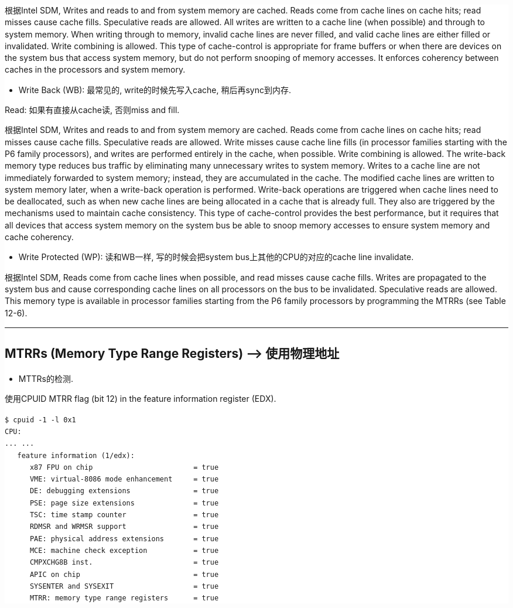 根据Intel SDM, Writes and reads to and from system memory are cached. Reads
come from cache lines on cache hits; read misses cause cache fills. Speculative
reads are allowed. All writes are written to a cache line (when possible) and
through to system memory. When writing through to memory, invalid cache lines
are never filled, and valid cache lines are either filled or invalidated. Write
combining is allowed. This type of cache-control is appropriate for frame
buffers or when there are devices on the system bus that access system memory,
but do not perform snooping of memory accesses. It enforces coherency between
caches in the processors and system memory.

* Write Back (WB): 最常见的, write的时候先写入cache, 稍后再sync到内存.

Read: 如果有直接从cache读, 否则miss and fill.

根据Intel SDM, Writes and reads to and from system memory are cached. Reads
come from cache lines on cache hits; read misses cause cache fills. Speculative
reads are allowed. Write misses cause cache line fills (in processor families
starting with the P6 family processors), and writes are performed entirely in
the cache, when possible. Write combining is allowed. The write-back memory
type reduces bus traffic by eliminating many unnecessary writes to system
memory. Writes to a cache line are not immediately forwarded to system memory;
instead, they are accumulated in the cache. The modified cache lines are
written to system memory later, when a write-back operation is performed.
Write-back operations are triggered when cache lines need to be deallocated,
such as when new cache lines are being allocated in a cache that is already
full. They also are triggered by the mechanisms used to maintain cache
consistency. This type of cache-control provides the best performance, but it
requires that all devices that access system memory on the system bus be able
to snoop memory accesses to ensure system memory and cache coherency.

* Write Protected (WP): 读和WB一样, 写的时候会把system
bus上其他的CPU的对应的cache line invalidate. 

根据Intel SDM, Reads come from cache lines when possible, and read misses cause
cache fills.  Writes are propagated to the system bus and cause corresponding
cache lines on all processors on the bus to be invalidated. Speculative reads
are allowed. This memory type is available in processor families starting from
the P6 family processors by programming the MTRRs (see Table 12-6).

---

## MTRRs (Memory Type Range Registers) --> 使用物理地址

* MTTRs的检测.

使用CPUID MTRR flag (bit 12) in the feature information register (EDX).

```shell
$ cpuid -1 -l 0x1
CPU:
... ...
   feature information (1/edx):
      x87 FPU on chip                        = true
      VME: virtual-8086 mode enhancement     = true
      DE: debugging extensions               = true
      PSE: page size extensions              = true
      TSC: time stamp counter                = true
      RDMSR and WRMSR support                = true
      PAE: physical address extensions       = true
      MCE: machine check exception           = true
      CMPXCHG8B inst.                        = true
      APIC on chip                           = true
      SYSENTER and SYSEXIT                   = true
      MTRR: memory type range registers      = true
```
